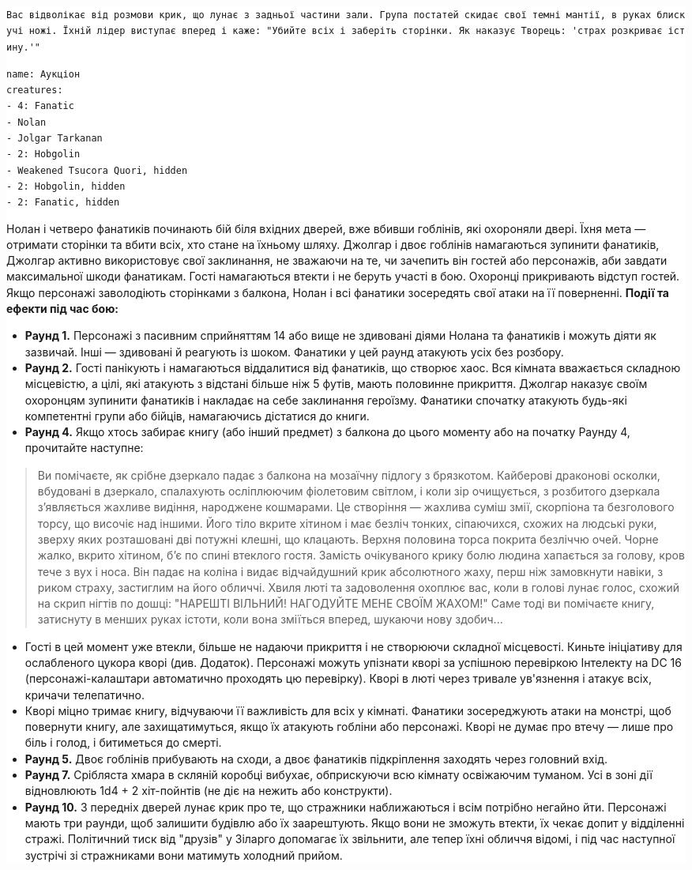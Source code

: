 ```ad-note
Вас відволікає від розмови крик, що лунає з задньої частини зали. Група постатей скидає свої темні мантії, в руках блискучі ножі. Їхній лідер виступає вперед і каже: "Убийте всіх і заберіть сторінки. Як наказує Творець: 'страх розкриває істину.'"
```
```encounter 
name: Аукціон
creatures: 
- 4: Fanatic
- Nolan
- Jolgar Tarkanan
- 2: Hobgolin
- Weakened Tsucora Quori, hidden
- 2: Hobgolin, hidden
- 2: Fanatic, hidden
```
Нолан і четверо фанатиків починають бій біля вхідних дверей, вже вбивши гоблінів, які охороняли двері. Їхня мета — отримати сторінки та вбити всіх, хто стане на їхньому шляху. Джолгар і двоє гоблінів намагаються зупинити фанатиків, Джолгар активно використовує свої заклинання, не зважаючи на те, чи зачепить він гостей або персонажів, аби завдати максимальної шкоди фанатикам. Гості намагаються втекти і не беруть участі в бою. Охоронці прикривають відступ гостей. Якщо персонажі заволодіють сторінками з балкона, Нолан і всі фанатики зосередять свої атаки на її поверненні.
**Події та ефекти під час бою:**
- **Раунд 1.** Персонажі з пасивним сприйняттям 14 або вище не здивовані діями Нолана та фанатиків і можуть діяти як зазвичай. Інші — здивовані й реагують із шоком. Фанатики у цей раунд атакують усіх без розбору.
- **Раунд 2.** Гості панікують і намагаються віддалитися від фанатиків, що створює хаос. Вся кімната вважається складною місцевістю, а цілі, які атакують з відстані більше ніж 5 футів, мають половинне прикриття. Джолгар наказує своїм охоронцям зупинити фанатиків і накладає на себе заклинання героїзму. Фанатики спочатку атакують будь-які компетентні групи або бійців, намагаючись дістатися до книги.
- **Раунд 4.** Якщо хтось забирає книгу (або інший предмет) з балкона до цього моменту або на початку Раунду 4, прочитайте наступне:
> Ви помічаєте, як срібне дзеркало падає з балкона на мозаїчну підлогу з брязкотом. Кайберові драконові осколки, вбудовані в дзеркало, спалахують осліплюючим фіолетовим світлом, і коли зір очищується, з розбитого дзеркала з’являється жахливе видіння, народжене кошмарами.
> Це створіння — жахлива суміш змії, скорпіона та безголового торсу, що височіє над іншими. Його тіло вкрите хітином і має безліч тонких, сіпаючихся, схожих на людські руки, зверху яких розташовані дві потужні клешні, що клацають. Верхня половина торса покрита безліччю очей. Чорне жалко, вкрито хітином, б’є по спині втеклого гостя. Замість очікуваного крику болю людина хапається за голову, кров тече з вух і носа. Він падає на коліна і видає відчайдушний крик абсолютного жаху, перш ніж замовкнути навіки, з риком страху, застиглим на його обличчі.
> Хвиля люті та задоволення охоплює вас, коли в голові лунає голос, схожий на скрип нігтів по дошці: "НАРЕШТІ ВІЛЬНИЙ! НАГОДУЙТЕ МЕНЕ СВОЇМ ЖАХОМ!"
> Саме тоді ви помічаєте книгу, затиснуту в менших руках істоти, коли вона зміїться вперед, шукаючи нову здобич...
- Гості в цей момент уже втекли, більше не надаючи прикриття і не створюючи складної місцевості. Киньте ініціативу для ослабленого цукора кворі (див. Додаток). Персонажі можуть упізнати кворі за успішною перевіркою Інтелекту на DC 16 (персонажі-калаштари автоматично проходять цю перевірку). Кворі в люті через тривале ув'язнення і атакує всіх, кричачи телепатично.
- Кворі міцно тримає книгу, відчуваючи її важливість для всіх у кімнаті. Фанатики зосереджують атаки на монстрі, щоб повернути книгу, але захищатимуться, якщо їх атакують гобліни або персонажі. Кворі не думає про втечу — лише про біль і голод, і битиметься до смерті.
- **Раунд 5.** Двоє гоблінів прибувають на сходи, а двоє фанатиків підкріплення заходять через головний вхід.
- **Раунд 7.** Срібляста хмара в скляній коробці вибухає, обприскуючи всю кімнату освіжаючим туманом. Усі в зоні дії відновлюють 1d4 + 2 хіт-пойнтів (не діє на нежить або конструкти).
- **Раунд 10.** З передніх дверей лунає крик про те, що стражники наближаються і всім потрібно негайно йти. Персонажі мають три раунди, щоб залишити будівлю або їх заарештують. Якщо вони не зможуть втекти, їх чекає допит у відділенні стражі. Політичний тиск від "друзів" у Зіларго допомагає їх звільнити, але тепер їхні обличчя відомі, і під час наступної зустрічі зі стражниками вони матимуть холодний прийом.